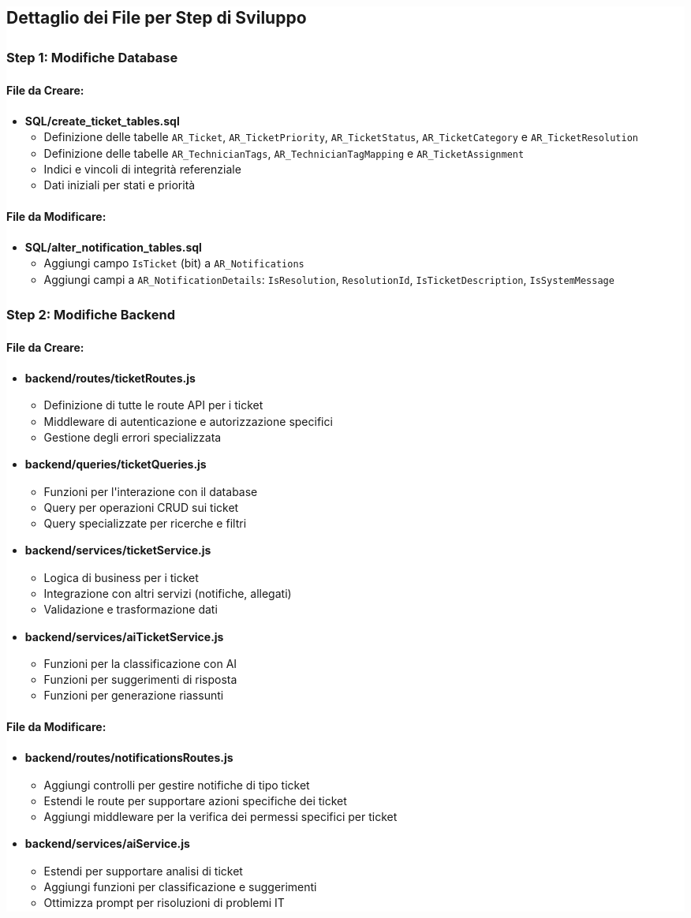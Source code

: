 ## Dettaglio dei File per Step di Sviluppo

### Step 1: Modifiche Database

#### File da Creare:
- **SQL/create_ticket_tables.sql**
  - Definizione delle tabelle `AR_Ticket`, `AR_TicketPriority`, `AR_TicketStatus`, `AR_TicketCategory` e `AR_TicketResolution`
  - Definizione delle tabelle `AR_TechnicianTags`, `AR_TechnicianTagMapping` e `AR_TicketAssignment`
  - Indici e vincoli di integrità referenziale
  - Dati iniziali per stati e priorità

#### File da Modificare:
- **SQL/alter_notification_tables.sql**
  - Aggiungi campo `IsTicket` (bit) a `AR_Notifications`
  - Aggiungi campi a `AR_NotificationDetails`: `IsResolution`, `ResolutionId`, `IsTicketDescription`, `IsSystemMessage`

### Step 2: Modifiche Backend

#### File da Creare:
- **backend/routes/ticketRoutes.js**
  - Definizione di tutte le route API per i ticket
  - Middleware di autenticazione e autorizzazione specifici
  - Gestione degli errori specializzata

- **backend/queries/ticketQueries.js**
  - Funzioni per l'interazione con il database
  - Query per operazioni CRUD sui ticket
  - Query specializzate per ricerche e filtri

- **backend/services/ticketService.js**
  - Logica di business per i ticket
  - Integrazione con altri servizi (notifiche, allegati)
  - Validazione e trasformazione dati

- **backend/services/aiTicketService.js**
  - Funzioni per la classificazione con AI
  - Funzioni per suggerimenti di risposta
  - Funzioni per generazione riassunti

#### File da Modificare:
- **backend/routes/notificationsRoutes.js**
  - Aggiungi controlli per gestire notifiche di tipo ticket
  - Estendi le route per supportare azioni specifiche dei ticket
  - Aggiungi middleware per la verifica dei permessi specifici per ticket

- **backend/services/aiService.js**
  - Estendi per supportare analisi di ticket
  - Aggiungi funzioni per classificazione e suggerimenti
  - Ottimizza prompt per risoluzioni di problemi IT
